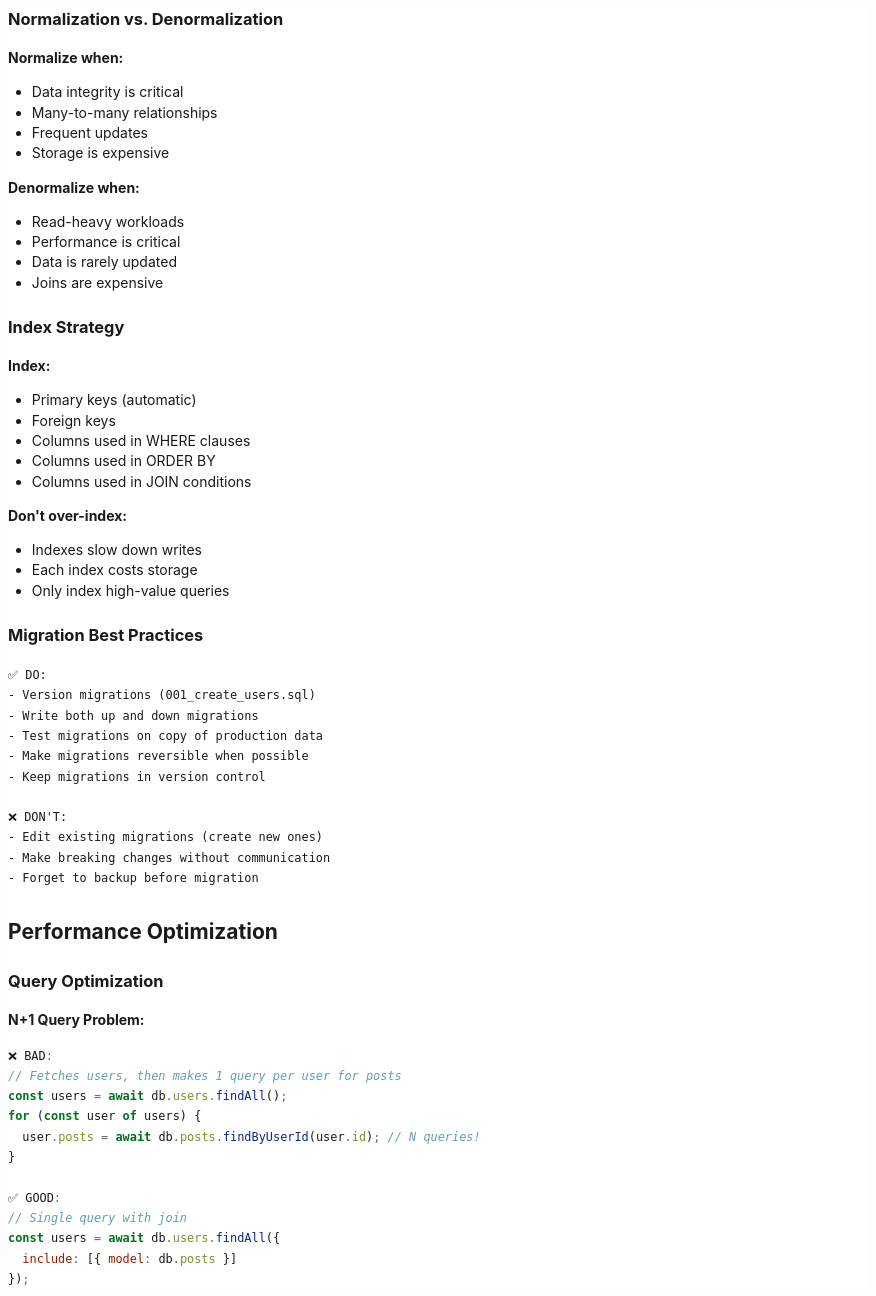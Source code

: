 ### Normalization vs. Denormalization

**Normalize when:**
- Data integrity is critical
- Many-to-many relationships
- Frequent updates
- Storage is expensive

**Denormalize when:**
- Read-heavy workloads
- Performance is critical
- Data is rarely updated
- Joins are expensive

### Index Strategy

**Index:**
- Primary keys (automatic)
- Foreign keys
- Columns used in WHERE clauses
- Columns used in ORDER BY
- Columns used in JOIN conditions

**Don't over-index:**
- Indexes slow down writes
- Each index costs storage
- Only index high-value queries

### Migration Best Practices

```
✅ DO:
- Version migrations (001_create_users.sql)
- Write both up and down migrations
- Test migrations on copy of production data
- Make migrations reversible when possible
- Keep migrations in version control

❌ DON'T:
- Edit existing migrations (create new ones)
- Make breaking changes without communication
- Forget to backup before migration
```

## Performance Optimization

### Query Optimization

**N+1 Query Problem:**
```javascript
❌ BAD:
// Fetches users, then makes 1 query per user for posts
const users = await db.users.findAll();
for (const user of users) {
  user.posts = await db.posts.findByUserId(user.id); // N queries!
}

✅ GOOD:
// Single query with join
const users = await db.users.findAll({
  include: [{ model: db.posts }]
});
```
